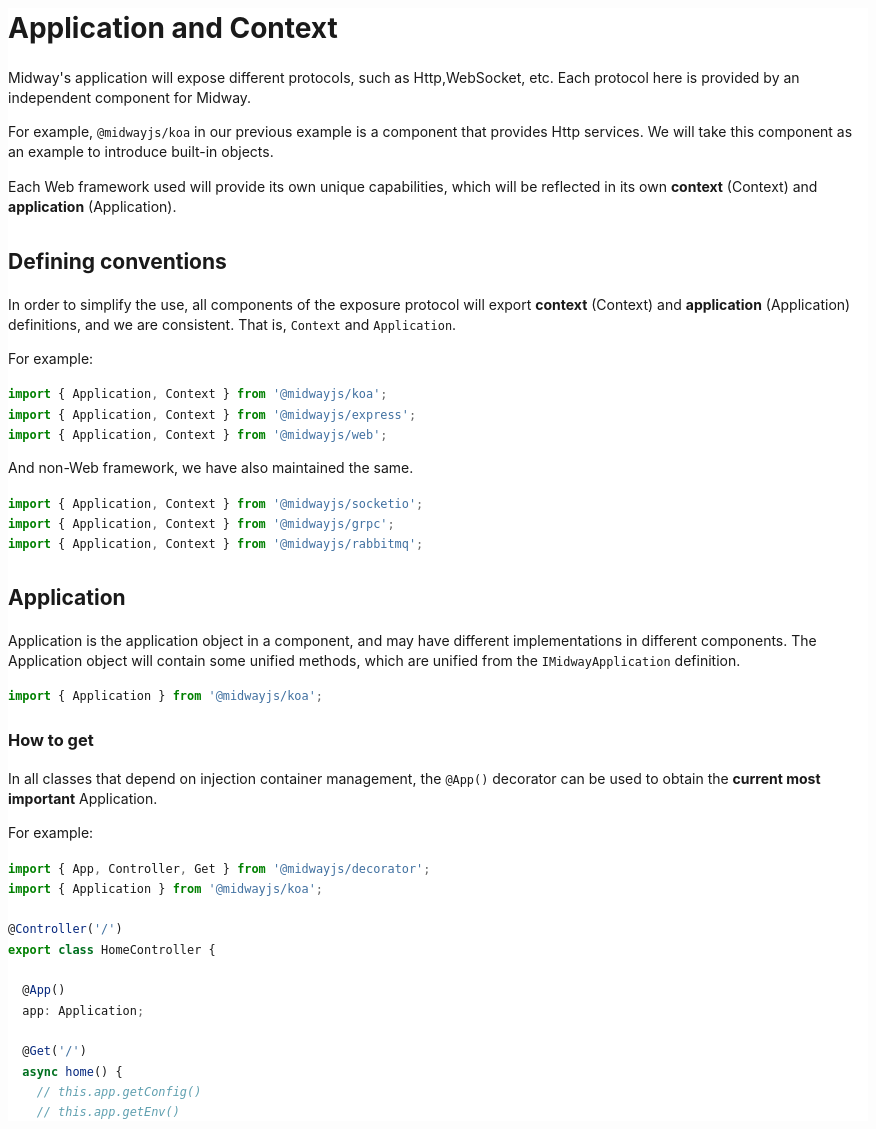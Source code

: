 # Application and Context

Midway's application will expose different protocols, such as Http,WebSocket, etc. Each protocol here is provided by an independent component for Midway.

For example, `@midwayjs/koa` in our previous example is a component that provides Http services. We will take this component as an example to introduce built-in objects.

Each Web framework used will provide its own unique capabilities, which will be reflected in its own **context** (Context) and **application** (Application).



## Defining conventions

In order to simplify the use, all components of the exposure protocol will export **context** (Context) and **application** (Application) definitions, and we are consistent. That is, `Context` and `Application`.

For example:

```typescript
import { Application, Context } from '@midwayjs/koa';
import { Application, Context } from '@midwayjs/express';
import { Application, Context } from '@midwayjs/web';
```

And non-Web framework, we have also maintained the same.

```typescript
import { Application, Context } from '@midwayjs/socketio';
import { Application, Context } from '@midwayjs/grpc';
import { Application, Context } from '@midwayjs/rabbitmq';
```



## Application

Application is the application object in a component, and may have different implementations in different components. The Application object will contain some unified methods, which are unified from the `IMidwayApplication` definition.

```typescript
import { Application } from '@midwayjs/koa';
```



### How to get

In all classes that depend on injection container management, the `@App()` decorator can be used to obtain the **current most important** Application.

For example:

```typescript
import { App, Controller, Get } from '@midwayjs/decorator';
import { Application } from '@midwayjs/koa';

@Controller('/')
export class HomeController {

  @App()
  app: Application;

  @Get('/')
  async home() {
    // this.app.getConfig()
    // this.app.getEnv()
```